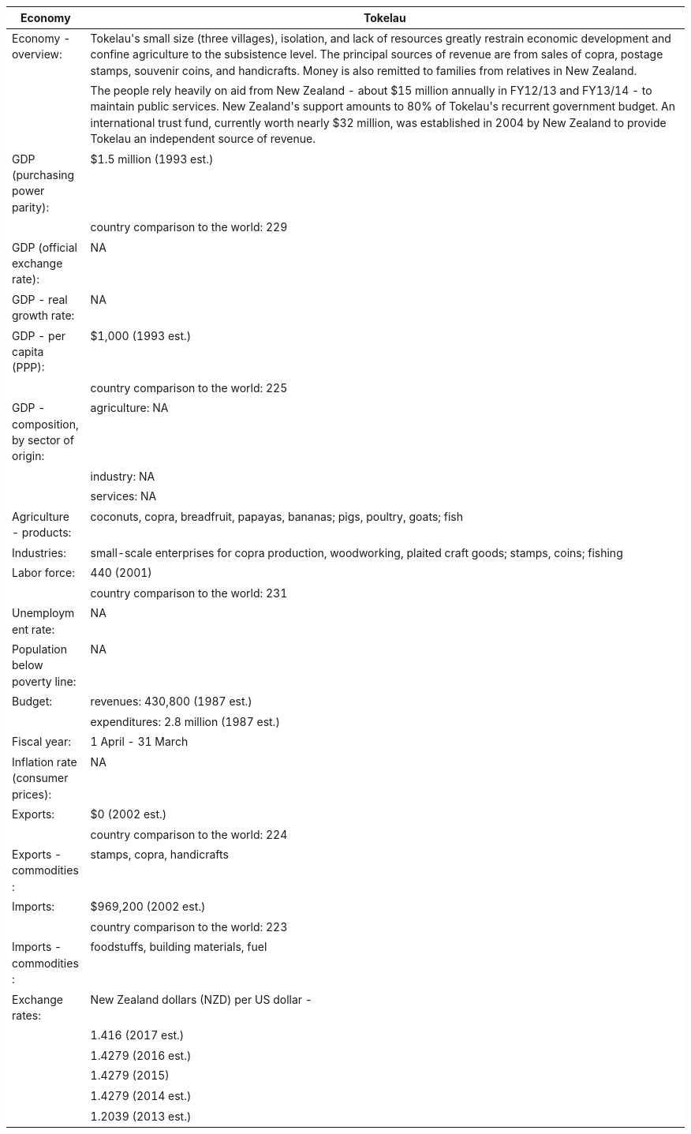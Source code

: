 | Economy | Tokelau |
| --- | --- |
| Economy - overview: | Tokelau's small size (three villages), isolation, and lack of resources greatly restrain economic development and confine agriculture to the subsistence level. The principal sources of revenue are from sales of copra, postage stamps, souvenir coins, and handicrafts. Money is also remitted to families from relatives in New Zealand. |
| | The people rely heavily on aid from New Zealand - about $15 million annually in FY12/13 and FY13/14 - to maintain public services. New Zealand's support amounts to 80% of Tokelau's recurrent government budget. An international trust fund, currently worth nearly $32 million, was established in 2004 by New Zealand to provide Tokelau an independent source of revenue. |
| GDP (purchasing power parity): | $1.5 million (1993 est.) |
| | country comparison to the world: 229 |
| GDP (official exchange rate): | NA |
| GDP - real growth rate: | NA |
| GDP - per capita (PPP): | $1,000 (1993 est.) |
| | country comparison to the world: 225 |
| GDP - composition, by sector of origin: | agriculture: NA |
| | industry: NA |
| | services: NA |
| Agriculture - products: | coconuts, copra, breadfruit, papayas, bananas; pigs, poultry, goats; fish |
| Industries: | small-scale enterprises for copra production, woodworking, plaited craft goods; stamps, coins; fishing |
| Labor force: | 440 (2001) |
| | country comparison to the world: 231 |
| Unemployment rate: | NA |
| Population below poverty line: | NA |
| Budget: | revenues: 430,800 (1987 est.) |
| | expenditures: 2.8 million (1987 est.) |
| Fiscal year: | 1 April - 31 March |
| Inflation rate (consumer prices): | NA |
| Exports: | $0 (2002 est.) |
| | country comparison to the world: 224 |
| Exports - commodities: | stamps, copra, handicrafts |
| Imports: | $969,200 (2002 est.) |
| | country comparison to the world: 223 |
| Imports - commodities: | foodstuffs, building materials, fuel |
| Exchange rates: | New Zealand dollars (NZD) per US dollar - |
| | 1.416 (2017 est.) |
| | 1.4279 (2016 est.) |
| | 1.4279 (2015) |
| | 1.4279 (2014 est.) |
| | 1.2039 (2013 est.) |

